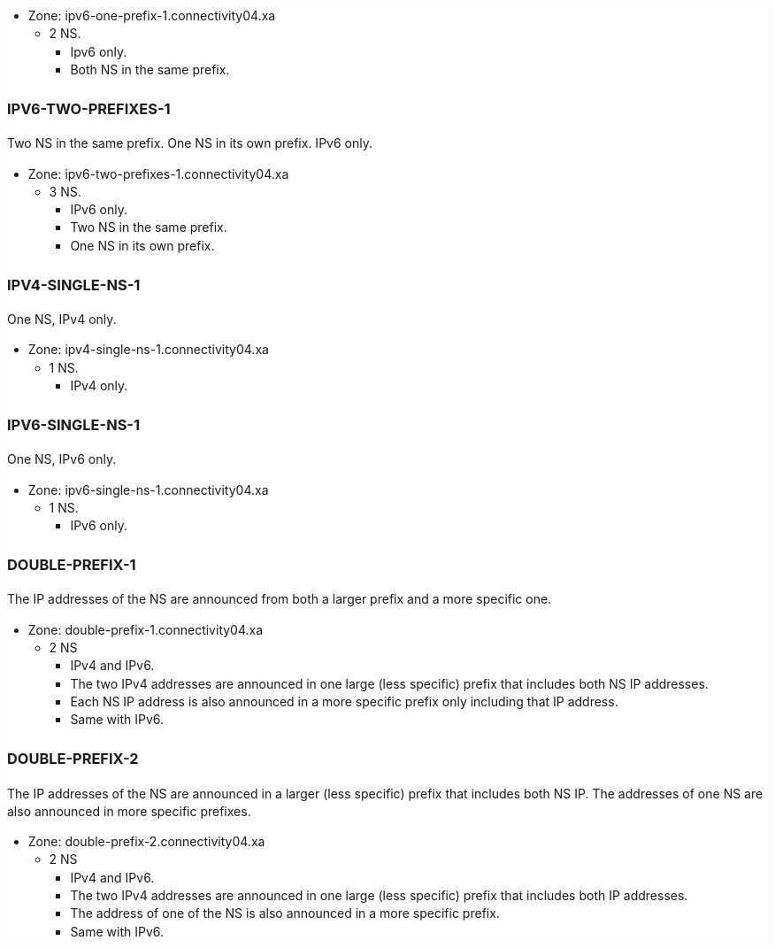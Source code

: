 * Zone: ipv6-one-prefix-1.connectivity04.xa
  * 2 NS.
    * Ipv6 only.
    * Both NS in the same prefix.

### IPV6-TWO-PREFIXES-1
Two NS in the same prefix. One NS in its own prefix. IPv6 only.

* Zone: ipv6-two-prefixes-1.connectivity04.xa
  * 3 NS.
    * IPv6 only.
    * Two NS in the same prefix.
    * One NS in its own prefix.

### IPV4-SINGLE-NS-1
One NS, IPv4 only.

* Zone: ipv4-single-ns-1.connectivity04.xa
  * 1 NS.
    * IPv4 only.

### IPV6-SINGLE-NS-1
One NS, IPv6 only.

* Zone: ipv6-single-ns-1.connectivity04.xa
  * 1 NS.
    * IPv6 only.

### DOUBLE-PREFIX-1
The IP addresses of the NS are announced from both a larger prefix and a more
specific one.

* Zone: double-prefix-1.connectivity04.xa
  * 2 NS
    * IPv4 and IPv6.
    * The two IPv4 addresses are announced in one large (less specific) prefix that includes
      both NS IP addresses.
    * Each NS IP address is also announced in a more specific prefix only including
      that IP address.
    * Same with IPv6.


### DOUBLE-PREFIX-2
The IP addresses of the NS are announced in a larger (less specific) prefix that 
includes both NS IP. The addresses of one NS are also announced in more
specific prefixes.

* Zone: double-prefix-2.connectivity04.xa
  * 2 NS
    * IPv4 and IPv6.
    * The two IPv4 addresses are announced in one large (less specific) prefix that 
      includes both IP addresses.
    * The address of one of the NS is also announced in a more specific prefix.
    * Same with IPv6.
